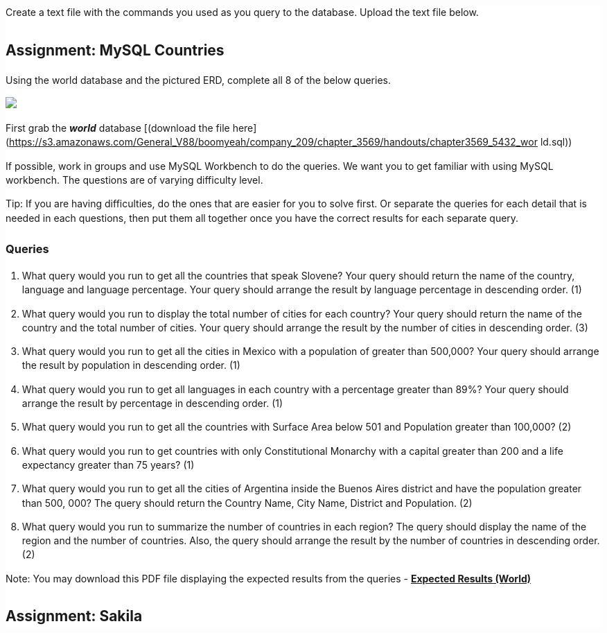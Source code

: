 Create a text file with the commands you used as you query to the database. Upload the text file below.

## Assignment: MySQL Countries

Using the world database and the pictured ERD, complete all 8 of the below queries.

<img src="https://i.ibb.co/Cw4kX7Q/chapter2161-1539-Screen-Shot-2013-10-09-at-3-16-31-PM.png" border="0">

First grab the **_world_**  database  [(download the file here](https://s3.amazonaws.com/General_V88/boomyeah/company_209/chapter_3569/handouts/chapter3569_5432_wor
ld.sql))

If possible, work in groups and use MySQL Workbench to do the queries. We want you to get familiar with using MySQL workbench. The questions are of varying difficulty level.

Tip: If you are having difficulties, do the ones that are easier for you to solve first. Or separate the queries for each detail that is needed in each questions, then put them all together once you have the correct results for each separate query.

### Queries

1. What query would you run to get all the countries that speak Slovene? Your query should return the name of the country, language and language percentage. Your query should arrange the result by language percentage in descending order. (1)

2. What query would you run to display the total number of cities for each country? Your query should return the name of the country and the total number of cities. Your query should arrange the result by the number of cities in descending order. (3)

3. What query would you run to get all the cities in Mexico with a population of greater than 500,000? Your query should arrange the result by population in descending order. (1)

4. What query would you run to get all languages in each country with a percentage greater than 89%? Your query should arrange the result by percentage in descending order. (1)

5. What query would you run to get all the countries with Surface Area below 501 and Population greater than 100,000? (2)

6. What query would you run to get countries with only Constitutional Monarchy with a capital greater than 200 and a life expectancy greater than 75 years? (1)

7. What query would you run to get all the cities of Argentina inside the Buenos Aires district and have the population greater than 500, 000? The query should return the Country Name, City Name, District and Population. (2)

8. What query would you run to summarize the number of countries in each region? The query should display the name of the region and the number of countries. Also, the query should arrange the result by the number of countries in descending order. (2)

Note: You may download this PDF file displaying the expected results from the queries - **[Expected Results (World)](https://s3.amazonaws.com/General_V88/boomyeah/company_209/chapter_3569/handouts/chapter3569_5438_MySQL-Basic-World-Expected-Result.pdf)**

## Assignment: Sakila
